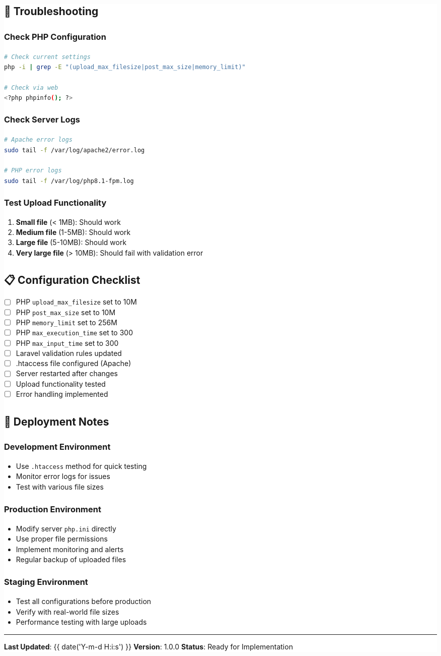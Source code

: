 ## 🔧 Troubleshooting

### Check PHP Configuration
```bash
# Check current settings
php -i | grep -E "(upload_max_filesize|post_max_size|memory_limit)"

# Check via web
<?php phpinfo(); ?>
```

### Check Server Logs
```bash
# Apache error logs
sudo tail -f /var/log/apache2/error.log

# PHP error logs
sudo tail -f /var/log/php8.1-fpm.log
```

### Test Upload Functionality
1. **Small file** (< 1MB): Should work
2. **Medium file** (1-5MB): Should work
3. **Large file** (5-10MB): Should work
4. **Very large file** (> 10MB): Should fail with validation error

## 📋 Configuration Checklist

- [ ] PHP `upload_max_filesize` set to 10M
- [ ] PHP `post_max_size` set to 10M
- [ ] PHP `memory_limit` set to 256M
- [ ] PHP `max_execution_time` set to 300
- [ ] PHP `max_input_time` set to 300
- [ ] Laravel validation rules updated
- [ ] .htaccess file configured (Apache)
- [ ] Server restarted after changes
- [ ] Upload functionality tested
- [ ] Error handling implemented

## 🚀 Deployment Notes

### Development Environment
- Use `.htaccess` method for quick testing
- Monitor error logs for issues
- Test with various file sizes

### Production Environment
- Modify server `php.ini` directly
- Use proper file permissions
- Implement monitoring and alerts
- Regular backup of uploaded files

### Staging Environment
- Test all configurations before production
- Verify with real-world file sizes
- Performance testing with large uploads

---

**Last Updated**: {{ date('Y-m-d H:i:s') }}
**Version**: 1.0.0
**Status**: Ready for Implementation 